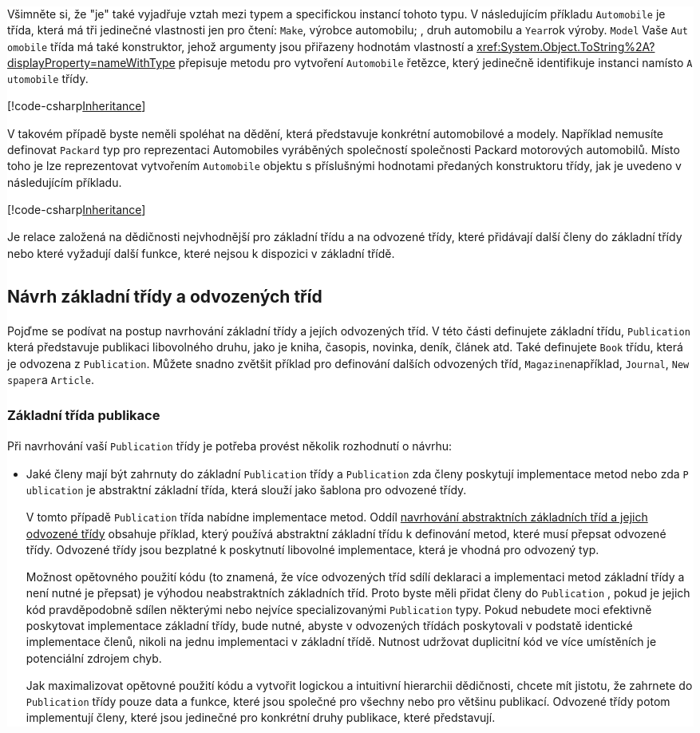 Všimněte si, že "je" také vyjadřuje vztah mezi typem a specifickou instancí tohoto typu. V následujícím příkladu `Automobile` je třída, která má tři jedinečné vlastnosti jen pro čtení: `Make`, výrobce automobilu; , druh automobilu a `Year`rok výroby. `Model` Vaše `Automobile` třída má také konstruktor, jehož argumenty jsou přiřazeny hodnotám vlastností a <xref:System.Object.ToString%2A?displayProperty=nameWithType> přepisuje metodu pro vytvoření `Automobile` řetězce, který jedinečně identifikuje instanci namísto `Automobile` třídy.

[!code-csharp[Inheritance](../../../samples/snippets/csharp/tutorials/inheritance/is-a.cs#1)]

V takovém případě byste neměli spoléhat na dědění, která představuje konkrétní automobilové a modely. Například nemusíte definovat `Packard` typ pro reprezentaci Automobiles vyráběných společností společnosti Packard motorových automobilů. Místo toho je lze reprezentovat vytvořením `Automobile` objektu s příslušnými hodnotami předaných konstruktoru třídy, jak je uvedeno v následujícím příkladu.

[!code-csharp[Inheritance](../../../samples/snippets/csharp/tutorials/inheritance/is-a.cs#2)]

Je relace založená na dědičnosti nejvhodnější pro základní třídu a na odvozené třídy, které přidávají další členy do základní třídy nebo které vyžadují další funkce, které nejsou k dispozici v základní třídě.

## <a name="designing-the-base-class-and-derived-classes"></a>Návrh základní třídy a odvozených tříd

Pojďme se podívat na postup navrhování základní třídy a jejích odvozených tříd. V této části definujete základní třídu, `Publication`která představuje publikaci libovolného druhu, jako je kniha, časopis, novinka, deník, článek atd. Také definujete `Book` třídu, která je odvozena z `Publication`. Můžete snadno zvětšit příklad pro definování dalších odvozených tříd, `Magazine`například, `Journal`, `Newspaper`a `Article`.

### <a name="the-base-publication-class"></a>Základní třída publikace

Při navrhování vaší `Publication` třídy je potřeba provést několik rozhodnutí o návrhu:

- Jaké členy mají být zahrnuty do základní `Publication` třídy a `Publication` zda členy poskytují implementace metod nebo zda `Publication` je abstraktní základní třída, která slouží jako šablona pro odvozené třídy.

  V tomto případě `Publication` třída nabídne implementace metod. Oddíl [navrhování abstraktních základních tříd a jejich odvozené třídy](#abstract) obsahuje příklad, který používá abstraktní základní třídu k definování metod, které musí přepsat odvozené třídy. Odvozené třídy jsou bezplatné k poskytnutí libovolné implementace, která je vhodná pro odvozený typ.

  Možnost opětovného použití kódu (to znamená, že více odvozených tříd sdílí deklaraci a implementaci metod základní třídy a není nutné je přepsat) je výhodou neabstraktních základních tříd. Proto byste měli přidat členy do `Publication` , pokud je jejich kód pravděpodobně sdílen některými nebo nejvíce specializovanými `Publication` typy. Pokud nebudete moci efektivně poskytovat implementace základní třídy, bude nutné, abyste v odvozených třídách poskytovali v podstatě identické implementace členů, nikoli na jednu implementaci v základní třídě. Nutnost udržovat duplicitní kód ve více umístěních je potenciální zdrojem chyb.

  Jak maximalizovat opětovné použití kódu a vytvořit logickou a intuitivní hierarchii dědičnosti, chcete mít jistotu, že zahrnete do `Publication` třídy pouze data a funkce, které jsou společné pro všechny nebo pro většinu publikací. Odvozené třídy potom implementují členy, které jsou jedinečné pro konkrétní druhy publikace, které představují.
